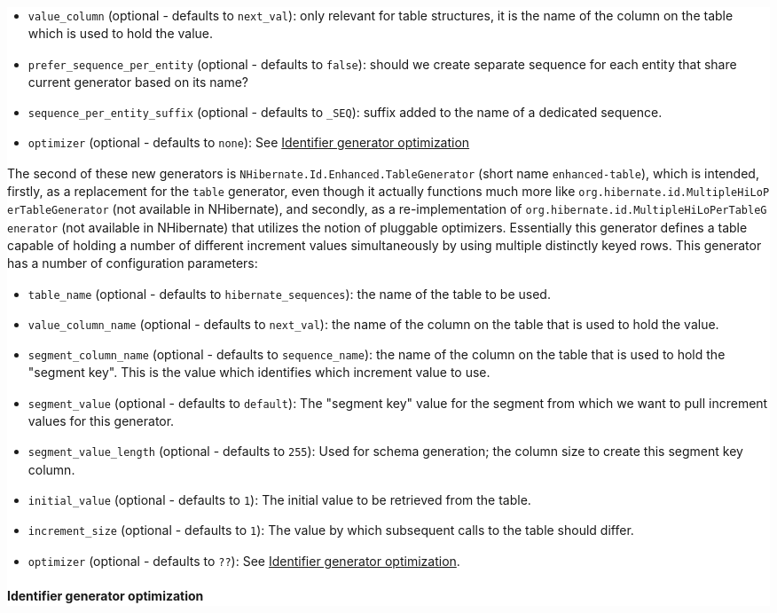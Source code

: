   - `value_column` (optional - defaults to `next_val`): only relevant
    for table structures, it is the name of the column on the table
    which is used to hold the value.

  - `prefer_sequence_per_entity` (optional - defaults to `false`):
    should we create separate sequence for each entity that share
    current generator based on its name?

  - `sequence_per_entity_suffix` (optional - defaults to `_SEQ`): suffix
    added to the name of a dedicated sequence.

  - `optimizer` (optional - defaults to `none`): See [Identifier
    generator optimization](#mapping-declaration-id-enhanced-optimizers)

The second of these new generators is
`NHibernate.Id.Enhanced.TableGenerator` (short name `enhanced-table`),
which is intended, firstly, as a replacement for the `table` generator,
even though it actually functions much more like
`org.hibernate.id.MultipleHiLoPerTableGenerator` (not available in
NHibernate), and secondly, as a re-implementation of
`org.hibernate.id.MultipleHiLoPerTableGenerator` (not available in
NHibernate) that utilizes the notion of pluggable optimizers.
Essentially this generator defines a table capable of holding a number
of different increment values simultaneously by using multiple
distinctly keyed rows. This generator has a number of configuration
parameters:

  - `table_name` (optional - defaults to `hibernate_sequences`): the
    name of the table to be used.

  - `value_column_name` (optional - defaults to `next_val`): the name of
    the column on the table that is used to hold the value.

  - `segment_column_name` (optional - defaults to `sequence_name`): the
    name of the column on the table that is used to hold the "segment
    key". This is the value which identifies which increment value to
    use.

  - `segment_value` (optional - defaults to `default`): The "segment
    key" value for the segment from which we want to pull increment
    values for this generator.

  - `segment_value_length` (optional - defaults to `255`): Used for
    schema generation; the column size to create this segment key
    column.

  - `initial_value` (optional - defaults to `1`): The initial value to
    be retrieved from the table.

  - `increment_size` (optional - defaults to `1`): The value by which
    subsequent calls to the table should differ.

  - `optimizer` (optional - defaults to `??`): See [Identifier generator
    optimization](#mapping-declaration-id-enhanced-optimizers).

#### Identifier generator optimization
